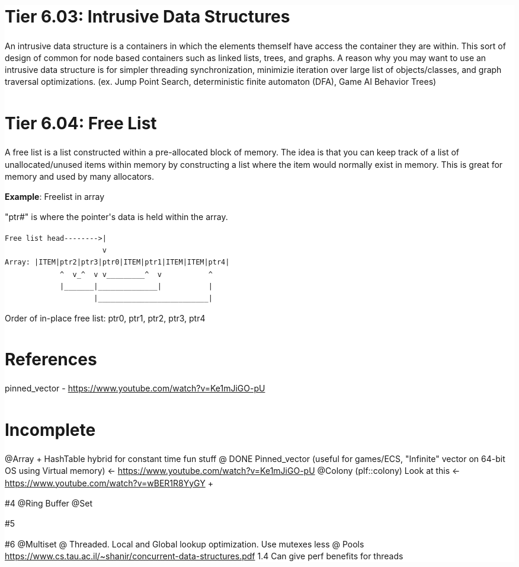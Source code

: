 Tier 6.03: Intrusive Data Structures
====================================
An intrusive data structure is a containers in which the elements themself have access the container they are within. This sort of design of common for node based containers such as linked lists, trees, and graphs. A reason why you may want to use an intrusive data structure is for simpler threading synchronization, minimizie iteration over large list of objects/classes, and graph traversal optimizations. (ex. Jump Point Search, deterministic finite automaton (DFA), Game AI Behavior Trees)

Tier 6.04: Free List
====================
A free list is a list constructed within a pre-allocated block of memory. The idea is that you can keep track of a list of unallocated/unused items within memory by constructing a list where the item would normally exist in memory. This is great for memory and used by many allocators.

**Example**: Freelist in array

"ptr#" is where the pointer's data is held within the array.
```
Free list head-------->|
                       v
Array: |ITEM|ptr2|ptr3|ptr0|ITEM|ptr1|ITEM|ITEM|ptr4|
             ^  v_^  v v_________^  v           ^
             |_______|______________|           |
                     |__________________________|
```
Order of in-place free list: ptr0, ptr1, ptr2, ptr3, ptr4

References
==========
pinned_vector - https://www.youtube.com/watch?v=Ke1mJiGO-pU




# Incomplete 

@Array + HashTable hybrid for constant time fun stuff
@ DONE Pinned_vector (useful for games/ECS, "Infinite" vector on 64-bit OS using Virtual memory) <- https://www.youtube.com/watch?v=Ke1mJiGO-pU
@Colony (plf::colony) Look at this <- https://www.youtube.com/watch?v=wBER1R8YyGY
+

#4
@Ring Buffer
@Set

#5


#6
@Multiset
@ Threaded. Local and Global lookup optimization. Use mutexes less
@ Pools https://www.cs.tau.ac.il/~shanir/concurrent-data-structures.pdf 1.4 Can give perf benefits for threads